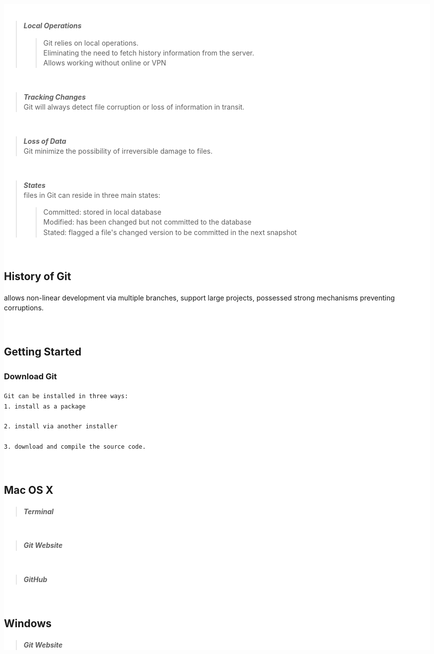 &nbsp;
>**_Local Operations_**
>
>>Git relies on local operations.<br>
>> Eliminating the need to fetch history information from the server.<br>
>> Allows working without online or VPN

&nbsp;
>**_Tracking Changes_**<br>
Git will always detect file corruption or loss of information in transit.

&nbsp;
>**_Loss of Data_**<br>
Git minimize the possibility of irreversible damage to files.

&nbsp;
>**_States_**<br>
files in Git can reside in three main states:
>> Committed: stored in local database<br>
>> Modified: has been changed but not committed to the database<br>
>> Stated: flagged a file's changed version to be committed in the next snapshot<br>

&nbsp;

## History of Git

allows non-linear development via multiple branches, support large projects, possessed strong mechanisms preventing corruptions.

&nbsp;
## Getting Started

### Download Git

    Git can be installed in three ways:
    1. install as a package

    2. install via another installer

    3. download and compile the source code.
&nbsp;

## Mac OS X
>**_Terminal_**<br>

&nbsp;
>**_Git Website_**<br>

&nbsp;
>**_GitHub_**<br>

&nbsp;
## Windows
>**_Git Website_**<br>
